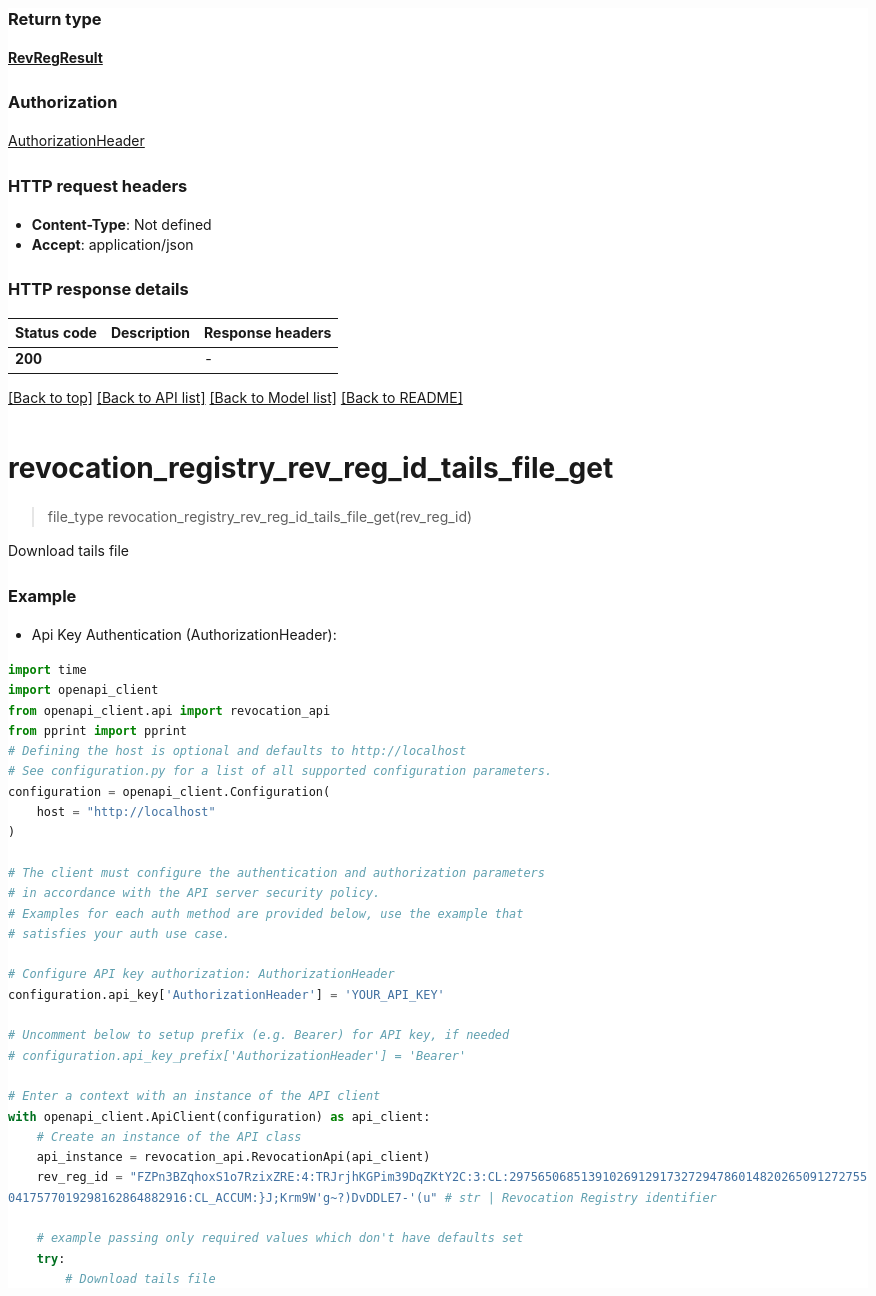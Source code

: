 ### Return type

[**RevRegResult**](RevRegResult.md)

### Authorization

[AuthorizationHeader](../README.md#AuthorizationHeader)

### HTTP request headers

 - **Content-Type**: Not defined
 - **Accept**: application/json


### HTTP response details

| Status code | Description | Response headers |
|-------------|-------------|------------------|
**200** |  |  -  |

[[Back to top]](#) [[Back to API list]](../README.md#documentation-for-api-endpoints) [[Back to Model list]](../README.md#documentation-for-models) [[Back to README]](../README.md)

# **revocation_registry_rev_reg_id_tails_file_get**
> file_type revocation_registry_rev_reg_id_tails_file_get(rev_reg_id)

Download tails file

### Example

* Api Key Authentication (AuthorizationHeader):

```python
import time
import openapi_client
from openapi_client.api import revocation_api
from pprint import pprint
# Defining the host is optional and defaults to http://localhost
# See configuration.py for a list of all supported configuration parameters.
configuration = openapi_client.Configuration(
    host = "http://localhost"
)

# The client must configure the authentication and authorization parameters
# in accordance with the API server security policy.
# Examples for each auth method are provided below, use the example that
# satisfies your auth use case.

# Configure API key authorization: AuthorizationHeader
configuration.api_key['AuthorizationHeader'] = 'YOUR_API_KEY'

# Uncomment below to setup prefix (e.g. Bearer) for API key, if needed
# configuration.api_key_prefix['AuthorizationHeader'] = 'Bearer'

# Enter a context with an instance of the API client
with openapi_client.ApiClient(configuration) as api_client:
    # Create an instance of the API class
    api_instance = revocation_api.RevocationApi(api_client)
    rev_reg_id = "FZPn3BZqhoxS1o7RzixZRE:4:TRJrjhKGPim39DqZKtY2C:3:CL:297565068513910269129173272947860148202650912727550417577019298162864882916:CL_ACCUM:}J;Krm9W'g~?)DvDDLE7-'(u" # str | Revocation Registry identifier

    # example passing only required values which don't have defaults set
    try:
        # Download tails file
```
